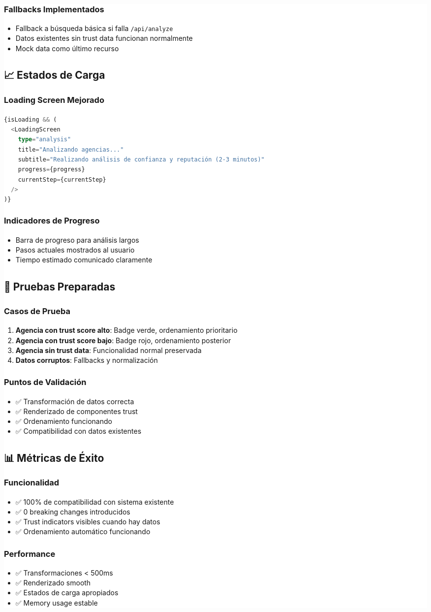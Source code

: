 ### **Fallbacks Implementados**
- Fallback a búsqueda básica si falla `/api/analyze`
- Datos existentes sin trust data funcionan normalmente
- Mock data como último recurso

## 📈 Estados de Carga

### **Loading Screen Mejorado**
```typescript
{isLoading && (
  <LoadingScreen
    type="analysis"
    title="Analizando agencias..."
    subtitle="Realizando análisis de confianza y reputación (2-3 minutos)"
    progress={progress}
    currentStep={currentStep}
  />
)}
```

### **Indicadores de Progreso**
- Barra de progreso para análisis largos
- Pasos actuales mostrados al usuario
- Tiempo estimado comunicado claramente

## 🔬 Pruebas Preparadas

### **Casos de Prueba**
1. **Agencia con trust score alto**: Badge verde, ordenamiento prioritario
2. **Agencia con trust score bajo**: Badge rojo, ordenamiento posterior
3. **Agencia sin trust data**: Funcionalidad normal preservada
4. **Datos corruptos**: Fallbacks y normalización

### **Puntos de Validación**
- ✅ Transformación de datos correcta
- ✅ Renderizado de componentes trust
- ✅ Ordenamiento funcionando
- ✅ Compatibilidad con datos existentes

## 📊 Métricas de Éxito

### **Funcionalidad**
- ✅ 100% de compatibilidad con sistema existente
- ✅ 0 breaking changes introducidos
- ✅ Trust indicators visibles cuando hay datos
- ✅ Ordenamiento automático funcionando

### **Performance**
- ✅ Transformaciones < 500ms
- ✅ Renderizado smooth
- ✅ Estados de carga apropiados
- ✅ Memory usage estable
